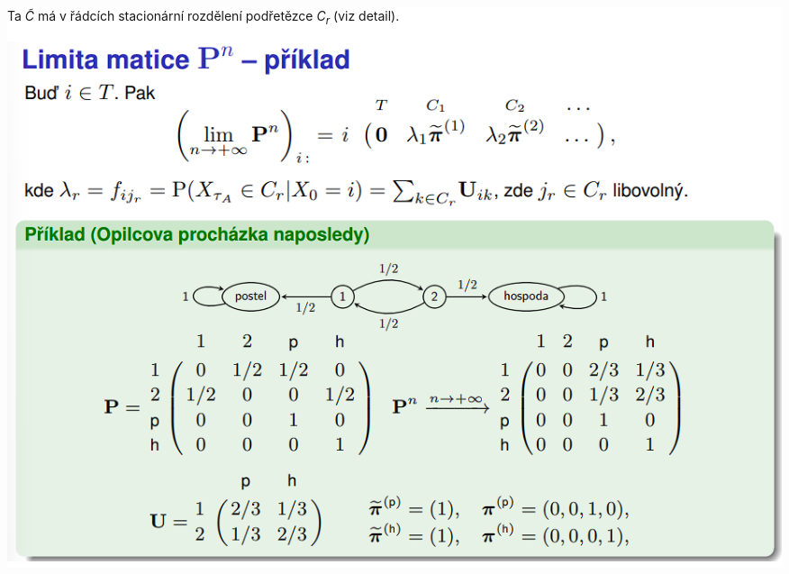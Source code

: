 Ta $\widetilde{C}$ má v řádcích stacionární rozdělení podřetězce $C_r$ (viz detail).


![](../../../Assets/Pasted%20image%2020250411113309.png)


